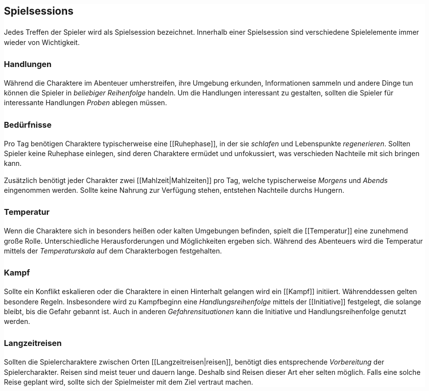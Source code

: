 
## Spielsessions
Jedes Treffen der Spieler wird als Spielsession bezeichnet. Innerhalb einer Spielsession sind verschiedene Spielelemente immer wieder von Wichtigkeit. 

### Handlungen
Während die Charaktere im Abenteuer umherstreifen, ihre Umgebung erkunden, Informationen sammeln und andere Dinge tun können die Spieler in *beliebiger Reihenfolge* handeln. Um die Handlungen interessant zu gestalten, sollten die Spieler für interessante Handlungen *Proben* ablegen müssen. 

### Bedürfnisse
Pro Tag benötigen Charaktere typischerweise eine [[Ruhephase]], in der sie *schlafen* und Lebenspunkte *regenerieren*. Sollten Spieler keine Ruhephase einlegen, sind deren Charaktere ermüdet und unfokussiert, was verschieden Nachteile mit sich bringen kann.

Zusätzlich benötigt jeder Charakter zwei [[Mahlzeit|Mahlzeiten]] pro Tag, welche typischerweise *Morgens* und *Abends* eingenommen werden. Sollte keine Nahrung zur Verfügung stehen, entstehen Nachteile durchs Hungern.

### Temperatur
Wenn die Charaktere sich in besonders heißen oder kalten Umgebungen befinden, spielt die [[Temperatur]] eine zunehmend große Rolle. Unterschiedliche Herausforderungen und Möglichkeiten ergeben sich. Während des Abenteuers wird die Temperatur mittels der *Temperaturskala* auf dem Charakterbogen festgehalten.

### Kampf
Sollte ein Konflikt eskalieren oder die Charaktere in einen Hinterhalt gelangen wird ein [[Kampf]] initiiert. Währenddessen gelten besondere Regeln. Insbesondere wird zu Kampfbeginn eine *Handlungsreihenfolge* mittels der [[Initiative]] festgelegt, die solange bleibt, bis die Gefahr gebannt ist. Auch in anderen *Gefahrensituationen* kann die Initiative und Handlungsreihenfolge genutzt werden.

### Langzeitreisen
Sollten die Spielercharaktere zwischen Orten [[Langzeitreisen|reisen]], benötigt dies entsprechende *Vorbereitung* der Spielercharakter. Reisen sind meist teuer und dauern lange. Deshalb sind Reisen dieser Art eher selten möglich. Falls eine solche Reise geplant wird, sollte sich der Spielmeister mit dem Ziel vertraut machen.
